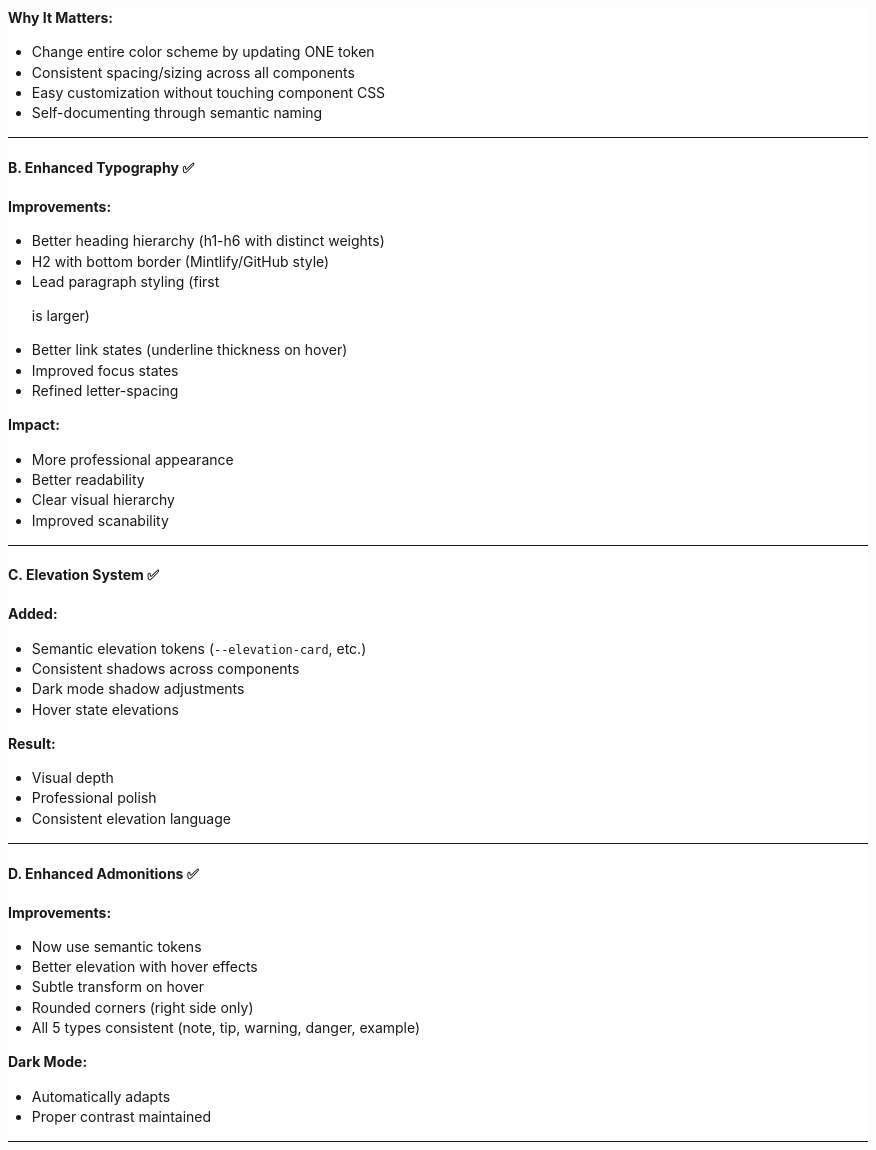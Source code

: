 **Why It Matters:**
- Change entire color scheme by updating ONE token
- Consistent spacing/sizing across all components
- Easy customization without touching component CSS
- Self-documenting through semantic naming

---

#### B. Enhanced Typography ✅

**Improvements:**
- Better heading hierarchy (h1-h6 with distinct weights)
- H2 with bottom border (Mintlify/GitHub style)
- Lead paragraph styling (first <p> is larger)
- Better link states (underline thickness on hover)
- Improved focus states
- Refined letter-spacing

**Impact:**
- More professional appearance
- Better readability
- Clear visual hierarchy
- Improved scanability

---

#### C. Elevation System ✅

**Added:**
- Semantic elevation tokens (`--elevation-card`, etc.)
- Consistent shadows across components
- Dark mode shadow adjustments
- Hover state elevations

**Result:**
- Visual depth
- Professional polish
- Consistent elevation language

---

#### D. Enhanced Admonitions ✅

**Improvements:**
- Now use semantic tokens
- Better elevation with hover effects
- Subtle transform on hover
- Rounded corners (right side only)
- All 5 types consistent (note, tip, warning, danger, example)

**Dark Mode:**
- Automatically adapts
- Proper contrast maintained

---
